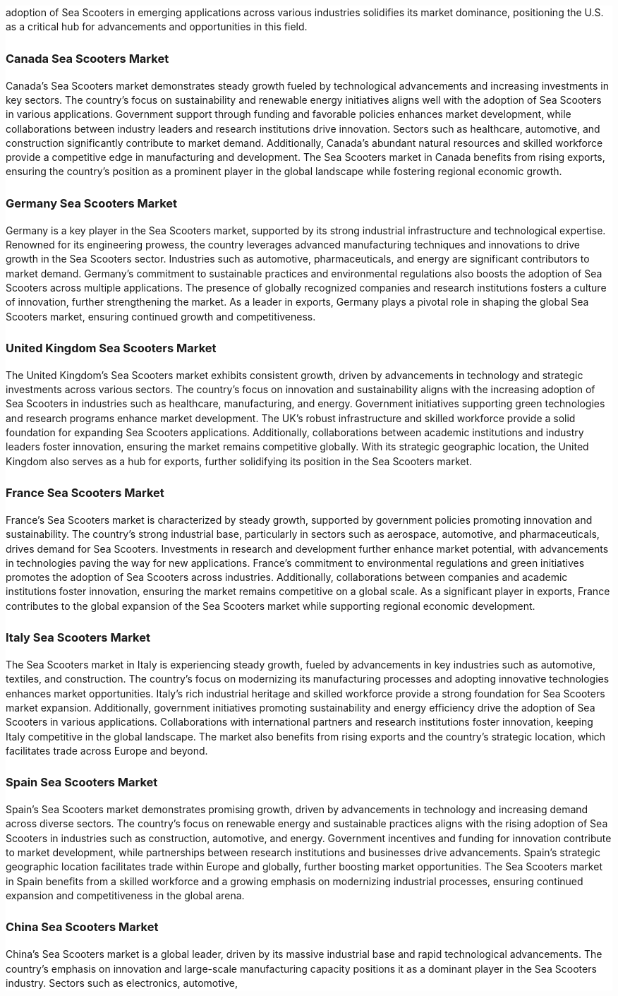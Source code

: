 adoption of Sea Scooters in emerging applications across various industries solidifies its market dominance, positioning the U.S. as a critical hub for advancements and opportunities in this field.</p><h3>Canada Sea Scooters Market</h3><p>Canada&rsquo;s Sea Scooters market demonstrates steady growth fueled by technological advancements and increasing investments in key sectors. The country&rsquo;s focus on sustainability and renewable energy initiatives aligns well with the adoption of Sea Scooters in various applications. Government support through funding and favorable policies enhances market development, while collaborations between industry leaders and research institutions drive innovation. Sectors such as healthcare, automotive, and construction significantly contribute to market demand. Additionally, Canada&rsquo;s abundant natural resources and skilled workforce provide a competitive edge in manufacturing and development. The Sea Scooters market in Canada benefits from rising exports, ensuring the country&rsquo;s position as a prominent player in the global landscape while fostering regional economic growth.</p><h3>Germany Sea Scooters Market</h3><p>Germany is a key player in the Sea Scooters market, supported by its strong industrial infrastructure and technological expertise. Renowned for its engineering prowess, the country leverages advanced manufacturing techniques and innovations to drive growth in the Sea Scooters sector. Industries such as automotive, pharmaceuticals, and energy are significant contributors to market demand. Germany&rsquo;s commitment to sustainable practices and environmental regulations also boosts the adoption of Sea Scooters across multiple applications. The presence of globally recognized companies and research institutions fosters a culture of innovation, further strengthening the market. As a leader in exports, Germany plays a pivotal role in shaping the global Sea Scooters market, ensuring continued growth and competitiveness.</p><h3>United Kingdom Sea Scooters Market</h3><p>The United Kingdom&rsquo;s Sea Scooters market exhibits consistent growth, driven by advancements in technology and strategic investments across various sectors. The country&rsquo;s focus on innovation and sustainability aligns with the increasing adoption of Sea Scooters in industries such as healthcare, manufacturing, and energy. Government initiatives supporting green technologies and research programs enhance market development. The UK&rsquo;s robust infrastructure and skilled workforce provide a solid foundation for expanding Sea Scooters applications. Additionally, collaborations between academic institutions and industry leaders foster innovation, ensuring the market remains competitive globally. With its strategic geographic location, the United Kingdom also serves as a hub for exports, further solidifying its position in the Sea Scooters market.</p><h3>France Sea Scooters Market</h3><p>France&rsquo;s Sea Scooters market is characterized by steady growth, supported by government policies promoting innovation and sustainability. The country&rsquo;s strong industrial base, particularly in sectors such as aerospace, automotive, and pharmaceuticals, drives demand for Sea Scooters. Investments in research and development further enhance market potential, with advancements in technologies paving the way for new applications. France&rsquo;s commitment to environmental regulations and green initiatives promotes the adoption of Sea Scooters across industries. Additionally, collaborations between companies and academic institutions foster innovation, ensuring the market remains competitive on a global scale. As a significant player in exports, France contributes to the global expansion of the Sea Scooters market while supporting regional economic development.</p><h3>Italy Sea Scooters Market</h3><p>The Sea Scooters market in Italy is experiencing steady growth, fueled by advancements in key industries such as automotive, textiles, and construction. The country&rsquo;s focus on modernizing its manufacturing processes and adopting innovative technologies enhances market opportunities. Italy&rsquo;s rich industrial heritage and skilled workforce provide a strong foundation for Sea Scooters market expansion. Additionally, government initiatives promoting sustainability and energy efficiency drive the adoption of Sea Scooters in various applications. Collaborations with international partners and research institutions foster innovation, keeping Italy competitive in the global landscape. The market also benefits from rising exports and the country&rsquo;s strategic location, which facilitates trade across Europe and beyond.</p><h3>Spain Sea Scooters Market</h3><p>Spain&rsquo;s Sea Scooters market demonstrates promising growth, driven by advancements in technology and increasing demand across diverse sectors. The country&rsquo;s focus on renewable energy and sustainable practices aligns with the rising adoption of Sea Scooters in industries such as construction, automotive, and energy. Government incentives and funding for innovation contribute to market development, while partnerships between research institutions and businesses drive advancements. Spain&rsquo;s strategic geographic location facilitates trade within Europe and globally, further boosting market opportunities. The Sea Scooters market in Spain benefits from a skilled workforce and a growing emphasis on modernizing industrial processes, ensuring continued expansion and competitiveness in the global arena.</p><h3>China Sea Scooters Market</h3><p>China&rsquo;s Sea Scooters market is a global leader, driven by its massive industrial base and rapid technological advancements. The country&rsquo;s emphasis on innovation and large-scale manufacturing capacity positions it as a dominant player in the Sea Scooters industry. Sectors such as electronics, automotive,